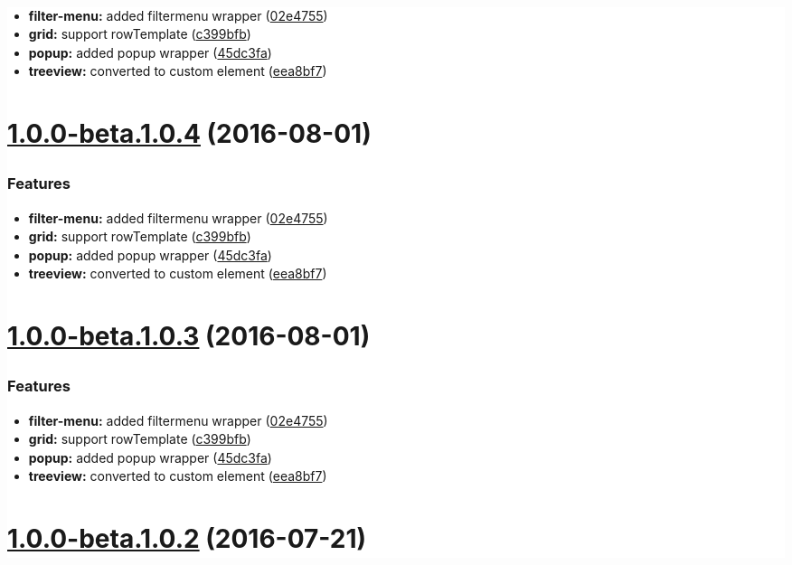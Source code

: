 * **filter-menu:** added filtermenu wrapper ([02e4755](https://github.com/aurelia-ui-toolkits/aurelia-kendoui-bridge/commit/02e4755))
* **grid:** support rowTemplate ([c399bfb](https://github.com/aurelia-ui-toolkits/aurelia-kendoui-bridge/commit/c399bfb))
* **popup:** added popup wrapper ([45dc3fa](https://github.com/aurelia-ui-toolkits/aurelia-kendoui-bridge/commit/45dc3fa))
* **treeview:** converted to custom element ([eea8bf7](https://github.com/aurelia-ui-toolkits/aurelia-kendoui-bridge/commit/eea8bf7))



<a name="1.0.0-beta.1.0.4"></a>
# [1.0.0-beta.1.0.4](https://github.com/aurelia-ui-toolkits/aurelia-kendoui-bridge/compare/1.0.0-beta.1.0.2...v1.0.0-beta.1.0.4) (2016-08-01)


### Features

* **filter-menu:** added filtermenu wrapper ([02e4755](https://github.com/aurelia-ui-toolkits/aurelia-kendoui-bridge/commit/02e4755))
* **grid:** support rowTemplate ([c399bfb](https://github.com/aurelia-ui-toolkits/aurelia-kendoui-bridge/commit/c399bfb))
* **popup:** added popup wrapper ([45dc3fa](https://github.com/aurelia-ui-toolkits/aurelia-kendoui-bridge/commit/45dc3fa))
* **treeview:** converted to custom element ([eea8bf7](https://github.com/aurelia-ui-toolkits/aurelia-kendoui-bridge/commit/eea8bf7))



<a name="1.0.0-beta.1.0.3"></a>
# [1.0.0-beta.1.0.3](https://github.com/aurelia-ui-toolkits/aurelia-kendoui-bridge/compare/1.0.0-beta.1.0.2...v1.0.0-beta.1.0.3) (2016-08-01)


### Features

* **filter-menu:** added filtermenu wrapper ([02e4755](https://github.com/aurelia-ui-toolkits/aurelia-kendoui-bridge/commit/02e4755))
* **grid:** support rowTemplate ([c399bfb](https://github.com/aurelia-ui-toolkits/aurelia-kendoui-bridge/commit/c399bfb))
* **popup:** added popup wrapper ([45dc3fa](https://github.com/aurelia-ui-toolkits/aurelia-kendoui-bridge/commit/45dc3fa))
* **treeview:** converted to custom element ([eea8bf7](https://github.com/aurelia-ui-toolkits/aurelia-kendoui-bridge/commit/eea8bf7))



<a name="1.0.0-beta.1.0.2"></a>
# [1.0.0-beta.1.0.2](https://github.com/aurelia-ui-toolkits/aurelia-kendoui-bridge/compare/1.0.0-beta.1.0.1...v1.0.0-beta.1.0.2) (2016-07-21)
